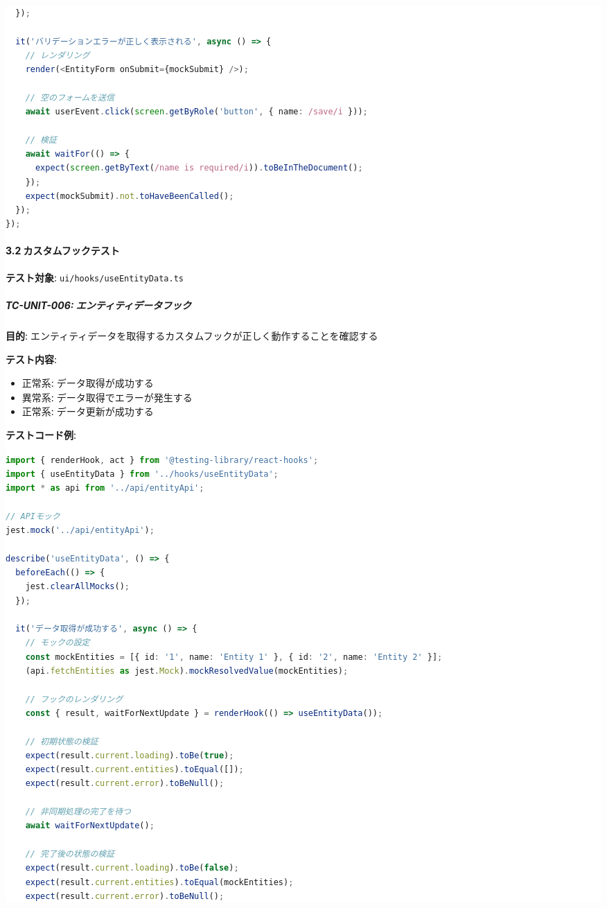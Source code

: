 ```typescript
  });
  
  it('バリデーションエラーが正しく表示される', async () => {
    // レンダリング
    render(<EntityForm onSubmit={mockSubmit} />);
    
    // 空のフォームを送信
    await userEvent.click(screen.getByRole('button', { name: /save/i }));
    
    // 検証
    await waitFor(() => {
      expect(screen.getByText(/name is required/i)).toBeInTheDocument();
    });
    expect(mockSubmit).not.toHaveBeenCalled();
  });
});
```

#### 3.2 カスタムフックテスト

**テスト対象**: `ui/hooks/useEntityData.ts`

##### TC-UNIT-006: エンティティデータフック

**目的**: エンティティデータを取得するカスタムフックが正しく動作することを確認する

**テスト内容**:
- 正常系: データ取得が成功する
- 異常系: データ取得でエラーが発生する
- 正常系: データ更新が成功する

**テストコード例**:
```typescript
import { renderHook, act } from '@testing-library/react-hooks';
import { useEntityData } from '../hooks/useEntityData';
import * as api from '../api/entityApi';

// APIモック
jest.mock('../api/entityApi');

describe('useEntityData', () => {
  beforeEach(() => {
    jest.clearAllMocks();
  });
  
  it('データ取得が成功する', async () => {
    // モックの設定
    const mockEntities = [{ id: '1', name: 'Entity 1' }, { id: '2', name: 'Entity 2' }];
    (api.fetchEntities as jest.Mock).mockResolvedValue(mockEntities);
    
    // フックのレンダリング
    const { result, waitForNextUpdate } = renderHook(() => useEntityData());
    
    // 初期状態の検証
    expect(result.current.loading).toBe(true);
    expect(result.current.entities).toEqual([]);
    expect(result.current.error).toBeNull();
    
    // 非同期処理の完了を待つ
    await waitForNextUpdate();
    
    // 完了後の状態の検証
    expect(result.current.loading).toBe(false);
    expect(result.current.entities).toEqual(mockEntities);
    expect(result.current.error).toBeNull();
```